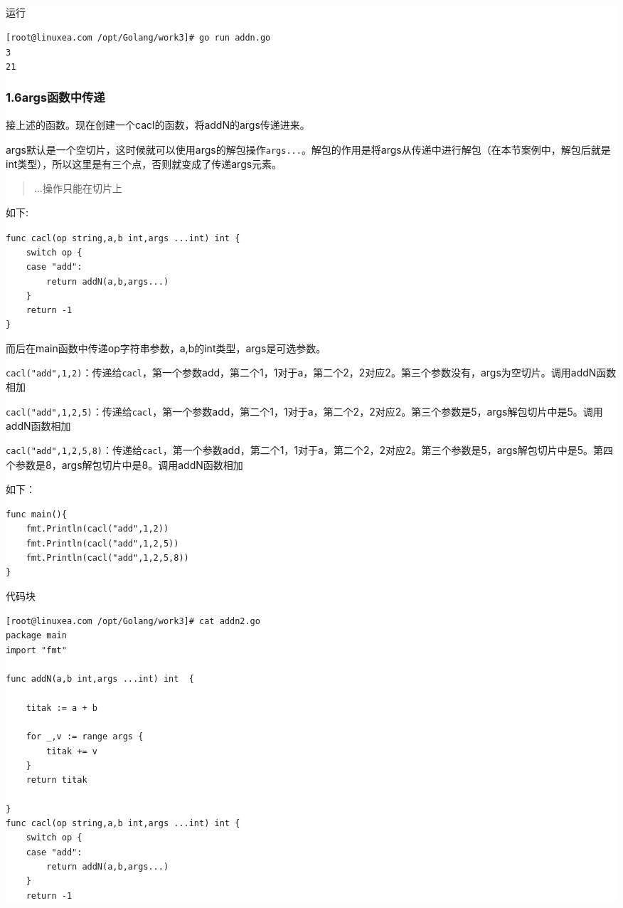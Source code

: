 运行

```
[root@linuxea.com /opt/Golang/work3]# go run addn.go
3
21
```

### 1.6args函数中传递

接上述的函数。现在创建一个cacl的函数，将addN的args传递进来。

args默认是一个空切片，这时候就可以使用args的解包操作`args...`。解包的作用是将args从传递中进行解包（在本节案例中，解包后就是int类型），所以这里是有三个点，否则就变成了传递args元素。

>...操作只能在切片上

如下:

```
func cacl(op string,a,b int,args ...int) int {
	switch op {
	case "add":
		return addN(a,b,args...)
	}
	return -1
}
```

而后在main函数中传递op字符串参数，a,b的int类型，args是可选参数。

`cacl("add",1,2)`：传递给`cacl`，第一个参数add，第二个1，1对于a，第二个2，2对应2。第三个参数没有，args为空切片。调用addN函数相加

`cacl("add",1,2,5)`：传递给`cacl`，第一个参数add，第二个1，1对于a，第二个2，2对应2。第三个参数是5，args解包切片中是5。调用addN函数相加

`cacl("add",1,2,5,8)`：传递给`cacl`，第一个参数add，第二个1，1对于a，第二个2，2对应2。第三个参数是5，args解包切片中是5。第四个参数是8，args解包切片中是8。调用addN函数相加

如下：

```
func main(){
	fmt.Println(cacl("add",1,2))
	fmt.Println(cacl("add",1,2,5))
	fmt.Println(cacl("add",1,2,5,8))
}
```

代码块

```
[root@linuxea.com /opt/Golang/work3]# cat addn2.go
package main
import "fmt"

func addN(a,b int,args ...int) int  {
 
	titak := a + b

	for _,v := range args {
		titak += v
	}
	return titak
	
}
func cacl(op string,a,b int,args ...int) int {
	switch op {
	case "add":
		return addN(a,b,args...)
	}
	return -1
```